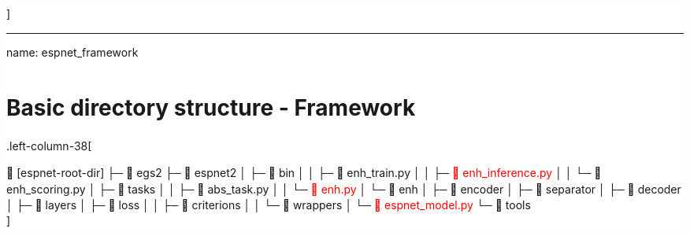 </div>
]

---

name: espnet_framework

# Basic directory structure - Framework

.left-column-38[
<div class="code-like-block remark-code">
<a href="https://github.com/espnet/espnet" style="text-decoration:none">📁 [espnet-root-dir]</a>
├─ <a href="https://github.com/espnet/espnet/tree/master/egs2" style="text-decoration:none">📁 egs2</a>
├─ <a href="https://github.com/espnet/espnet/tree/master/espnet2" style="text-decoration:none">📁 espnet2</a>
│   ├─ <a href="https://github.com/espnet/espnet/tree/master/espnet2/bin" style="text-decoration:none">📁 bin</a>
│   │   ├─ <a href="https://github.com/espnet/espnet/tree/master/espnet2/bin/enh_train.py" style="text-decoration:none">📄 enh_train.py</a>
│   │   ├─ <a href="https://github.com/espnet/espnet/tree/master/espnet2/bin/enh_inference.py" style="text-decoration:none; color:red;">📄 enh_inference.py</a>
│   │   └─ <a href="https://github.com/espnet/espnet/tree/master/espnet2/bin/enh_scoring.py" style="text-decoration:none">📄 enh_scoring.py</a>
│   ├─ <a href="https://github.com/espnet/espnet/tree/master/espnet2/tasks" style="text-decoration:none">📁 tasks</a>
│   │   ├─ <a href="https://github.com/espnet/espnet/tree/master/espnet2/tasks/abs_task.py" style="text-decoration:none">📄 abs_task.py</a>
│   │   └─ <a href="https://github.com/espnet/espnet/tree/master/espnet2/tasks/enh.py" style="text-decoration:none; color:red;">📄 enh.py</a>
│   └─ <a href="https://github.com/espnet/espnet/tree/master/espnet2/enh" style="text-decoration:none">📁 enh</a>
│       ├─ <a href="https://github.com/espnet/espnet/tree/master/espnet2/enh/encoder" style="text-decoration:none">📁 encoder</a>
│       ├─ <a href="https://github.com/espnet/espnet/tree/master/espnet2/enh/separator" style="text-decoration:none">📁 separator</a>
│       ├─ <a href="https://github.com/espnet/espnet/tree/master/espnet2/enh/decoder" style="text-decoration:none">📁 decoder</a>
│       ├─ <a href="https://github.com/espnet/espnet/tree/master/espnet2/enh/layers" style="text-decoration:none">📁 layers</a>
│       ├─ <a href="https://github.com/espnet/espnet/tree/master/espnet2/enh/loss" style="text-decoration:none">📁 loss</a>
│       │   ├─ <a href="https://github.com/espnet/espnet/tree/master/espnet2/enh/loss/criterions" style="text-decoration:none">📁 criterions</a>
│       │   └─ <a href="https://github.com/espnet/espnet/tree/master/espnet2/enh/loss/wrappers" style="text-decoration:none">📁 wrappers</a>
│       └─ <a href="https://github.com/espnet/espnet/tree/master/espnet2/enh/espnet_model.py" style="text-decoration:none; color:red;">📄 espnet_model.py</a>
└─ <a href="https://github.com/espnet/espnet/tree/master/tools" style="text-decoration:none">📁 tools</a>
</div>
]
